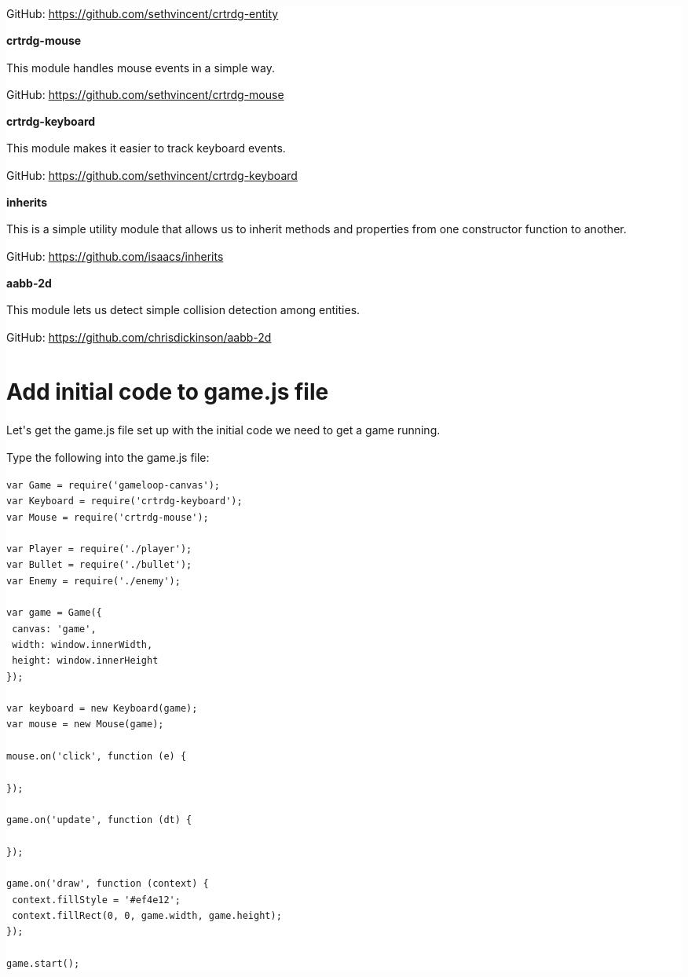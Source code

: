 GitHub: <https://github.com/sethvincent/crtrdg-entity>

**crtrdg-mouse**

This module handles mouse events in a simple way.

GitHub: <https://github.com/sethvincent/crtrdg-mouse>

**crtrdg-keyboard**

This module makes it easier to track keyboard events.

GitHub: <https://github.com/sethvincent/crtrdg-keyboard>

**inherits**

This is a simple utility module that allows us to inherit methods and properties from one constructor function to another.

GitHub: <https://github.com/isaacs/inherits>

**aabb-2d**

This module lets us detect simple collision detection among entities.

GitHub: <https://github.com/chrisdickinson/aabb-2d>

# Add initial code to game.js file

Let's get the game.js file set up with the initial code we need to get a game running.

Type the following into the game.js file:

```
var Game = require('gameloop-canvas');
var Keyboard = require('crtrdg-keyboard');
var Mouse = require('crtrdg-mouse');

var Player = require('./player');
var Bullet = require('./bullet');
var Enemy = require('./enemy');

var game = Game({
 canvas: 'game',
 width: window.innerWidth,
 height: window.innerHeight
});

var keyboard = new Keyboard(game);
var mouse = new Mouse(game);

mouse.on('click', function (e) {

});

game.on('update', function (dt) {

});

game.on('draw', function (context) {
 context.fillStyle = '#ef4e12';
 context.fillRect(0, 0, game.width, game.height);
});

game.start();
```
